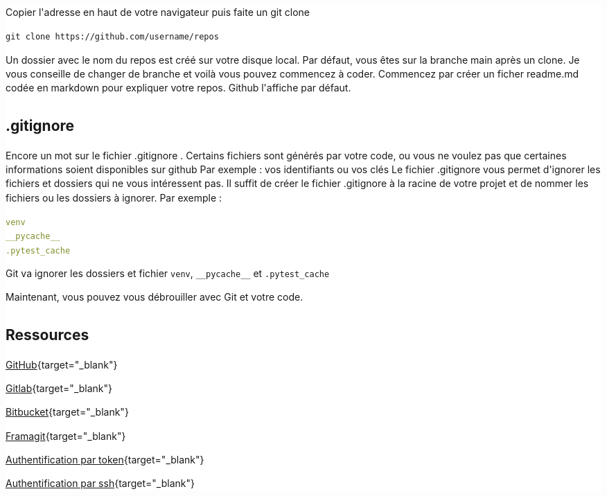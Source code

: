 Copier l'adresse en haut de votre navigateur puis faite un git clone

```shell
git clone https://github.com/username/repos
```

Un dossier avec le nom du repos est créé sur votre disque local.
Par défaut, vous êtes sur la branche main après un clone. Je vous conseille de changer de branche et voilà vous pouvez commencez à coder.
Commencez par créer un ficher readme.md codée en markdown pour expliquer votre repos. Github l'affiche par défaut.


## .gitignore


Encore un mot sur le fichier .gitignore . 
Certains fichiers sont générés par votre code, ou vous ne voulez pas que certaines informations soient disponibles sur github
Par exemple : vos identifiants ou vos clés
Le fichier .gitignore vous permet d'ignorer les fichiers et dossiers qui ne vous intéressent pas.
Il suffit de créer le fichier .gitignore à la racine de votre projet et de nommer les fichiers ou les dossiers à ignorer.
Par exemple :

```yaml
venv
__pycache__
.pytest_cache
```

Git va ignorer les dossiers et fichier `venv`, `__pycache__` et `.pytest_cache`

Maintenant, vous pouvez vous débrouiller avec Git et votre code.

## Ressources

[GitHub](https://github.com){target="_blank"}

[Gitlab](https://gitlab.com){target="_blank"}

[Bitbucket](https://bitbucket.org){target="_blank"}

[Framagit](https://framagit.org){target="_blank"}

[Authentification par token](https://docs.github.com/en/authentication/keeping-your-account-and-data-secure/managing-your-personal-access-tokens){target="_blank"}

[Authentification par ssh](https://docs.github.com/en/authentication/connecting-to-github-with-ssh){target="_blank"}